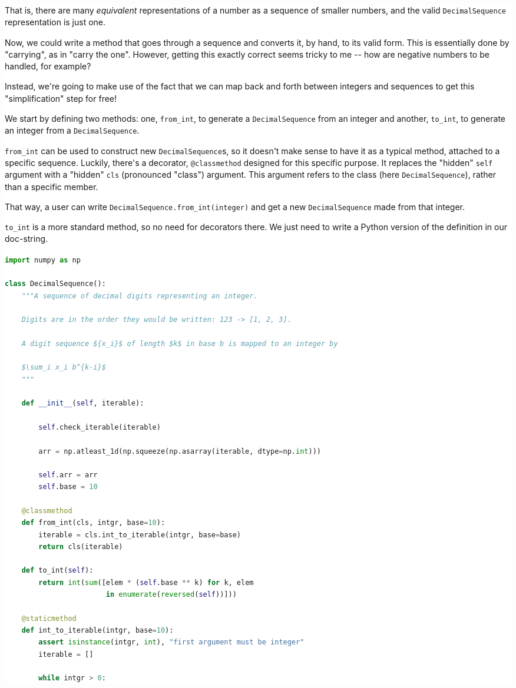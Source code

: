 That is, there are many _equivalent_ representations
of a number as a sequence of smaller numbers,
and the valid `DecimalSequence` representation is just one.

Now, we could write a method that goes through a sequence and converts it,
by hand, to its valid form.
This is essentially done by "carrying", as in "carry the one".
However, getting this exactly correct seems tricky to me --
how are negative numbers to be handled, for example?

Instead, we're going to make use of the fact that we can map back and forth between
integers and sequences to get this "simplification" step for free!

We start by defining two methods:
one, `from_int`, to generate a `DecimalSequence` from an integer
and another, `to_int`, to generate an integer from a `DecimalSequence`.

`from_int` can be used to construct new `DecimalSequence`s, so it doesn't make sense to have it as a typical method, attached to a specific sequence.
Luckily, there's a decorator, `@classmethod` designed for this specific purpose.
It replaces the "hidden" `self` argument with a "hidden" `cls` (pronounced "class") argument.
This argument refers to the class (here `DecimalSequence`), rather than a specific member.

That way, a user can write `DecimalSequence.from_int(integer)` and get a new `DecimalSequence` made from that integer.

`to_int` is a more standard method, so no need for decorators there.
We just need to write a Python version of the definition in our doc-string.


```python
import numpy as np

class DecimalSequence():
    """A sequence of decimal digits representing an integer.
    
    Digits are in the order they would be written: 123 -> [1, 2, 3].
    
    A digit sequence ${x_i}$ of length $k$ in base b is mapped to an integer by
    
    $\sum_i x_i b^{k-i}$
    """
    
    def __init__(self, iterable):
        
        self.check_iterable(iterable)
        
        arr = np.atleast_1d(np.squeeze(np.asarray(iterable, dtype=np.int)))
        
        self.arr = arr
        self.base = 10
        
    @classmethod
    def from_int(cls, intgr, base=10):
        iterable = cls.int_to_iterable(intgr, base=base)
        return cls(iterable)
    
    def to_int(self):
        return int(sum([elem * (self.base ** k) for k, elem
                        in enumerate(reversed(self))]))
    
    @staticmethod
    def int_to_iterable(intgr, base=10):
        assert isinstance(intgr, int), "first argument must be integer"
        iterable = []
        
        while intgr > 0:
```

[to_int_from_int]: {{site.imgurl}}/to_int_from_int.jpg